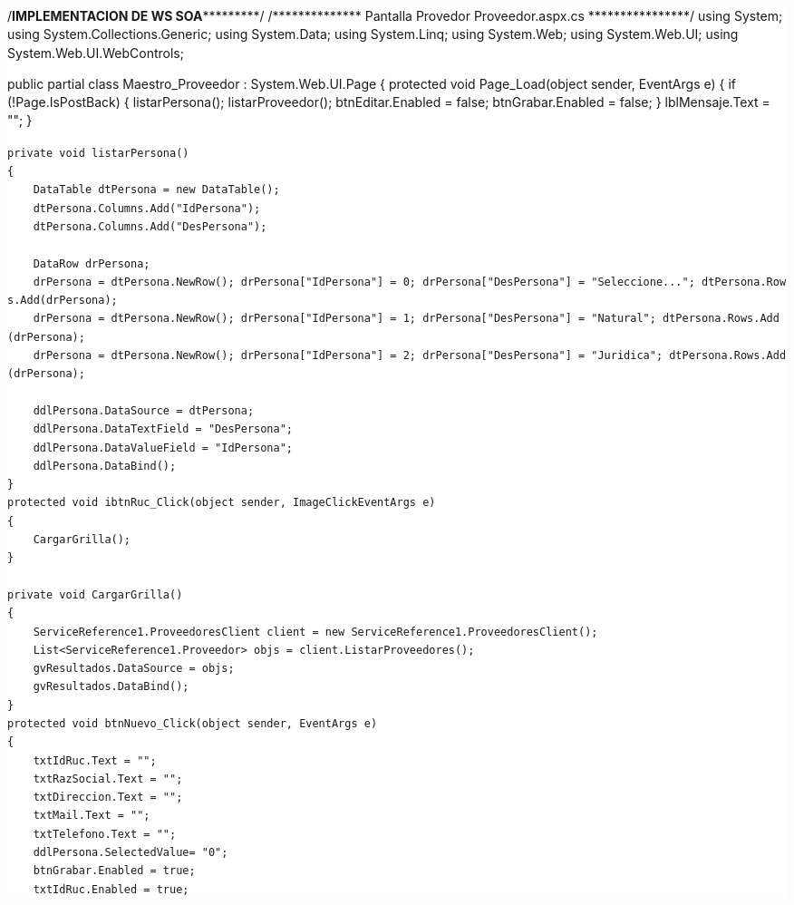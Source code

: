/****************IMPLEMENTACION DE WS SOA*************************/
/************** Pantalla Provedor Proveedor.aspx.cs ****************/
using System;
using System.Collections.Generic;
using System.Data;
using System.Linq;
using System.Web;
using System.Web.UI;
using System.Web.UI.WebControls;

public partial class Maestro_Proveedor : System.Web.UI.Page
{
    protected void Page_Load(object sender, EventArgs e)
    {
        if (!Page.IsPostBack)
        {
            listarPersona();
            listarProveedor();
            btnEditar.Enabled = false;
            btnGrabar.Enabled = false;
        }
        lblMensaje.Text = "";
    }

    private void listarPersona()
    {
        DataTable dtPersona = new DataTable();
        dtPersona.Columns.Add("IdPersona");
        dtPersona.Columns.Add("DesPersona");

        DataRow drPersona;
        drPersona = dtPersona.NewRow(); drPersona["IdPersona"] = 0; drPersona["DesPersona"] = "Seleccione..."; dtPersona.Rows.Add(drPersona);
        drPersona = dtPersona.NewRow(); drPersona["IdPersona"] = 1; drPersona["DesPersona"] = "Natural"; dtPersona.Rows.Add(drPersona);
        drPersona = dtPersona.NewRow(); drPersona["IdPersona"] = 2; drPersona["DesPersona"] = "Juridica"; dtPersona.Rows.Add(drPersona);

        ddlPersona.DataSource = dtPersona;
        ddlPersona.DataTextField = "DesPersona";
        ddlPersona.DataValueField = "IdPersona";
        ddlPersona.DataBind();
    }
    protected void ibtnRuc_Click(object sender, ImageClickEventArgs e)
    {
        CargarGrilla();       
    }

    private void CargarGrilla()
    {
        ServiceReference1.ProveedoresClient client = new ServiceReference1.ProveedoresClient();
        List<ServiceReference1.Proveedor> objs = client.ListarProveedores();
        gvResultados.DataSource = objs;
        gvResultados.DataBind(); 
    }
    protected void btnNuevo_Click(object sender, EventArgs e)
    {
        txtIdRuc.Text = "";
        txtRazSocial.Text = "";
        txtDireccion.Text = "";
        txtMail.Text = "";
        txtTelefono.Text = "";
        ddlPersona.SelectedValue= "0";
        btnGrabar.Enabled = true;
        txtIdRuc.Enabled = true;
